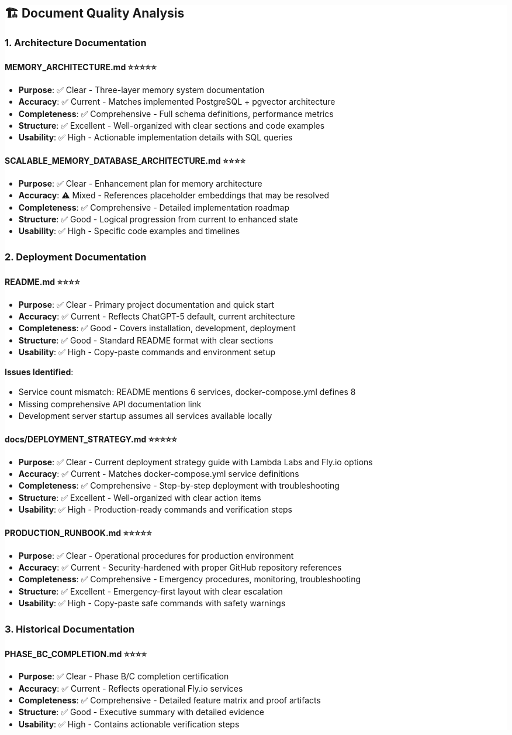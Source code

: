 
## 🏗️ Document Quality Analysis

### **1. Architecture Documentation**

#### **MEMORY_ARCHITECTURE.md** ⭐⭐⭐⭐⭐
- **Purpose**: ✅ Clear - Three-layer memory system documentation
- **Accuracy**: ✅ Current - Matches implemented PostgreSQL + pgvector architecture
- **Completeness**: ✅ Comprehensive - Full schema definitions, performance metrics
- **Structure**: ✅ Excellent - Well-organized with clear sections and code examples
- **Usability**: ✅ High - Actionable implementation details with SQL queries

#### **SCALABLE_MEMORY_DATABASE_ARCHITECTURE.md** ⭐⭐⭐⭐
- **Purpose**: ✅ Clear - Enhancement plan for memory architecture
- **Accuracy**: ⚠️ Mixed - References placeholder embeddings that may be resolved
- **Completeness**: ✅ Comprehensive - Detailed implementation roadmap
- **Structure**: ✅ Good - Logical progression from current to enhanced state
- **Usability**: ✅ High - Specific code examples and timelines

### **2. Deployment Documentation**

#### **README.md** ⭐⭐⭐⭐
- **Purpose**: ✅ Clear - Primary project documentation and quick start
- **Accuracy**: ✅ Current - Reflects ChatGPT-5 default, current architecture
- **Completeness**: ✅ Good - Covers installation, development, deployment
- **Structure**: ✅ Good - Standard README format with clear sections
- **Usability**: ✅ High - Copy-paste commands and environment setup

**Issues Identified**:
- Service count mismatch: README mentions 6 services, docker-compose.yml defines 8
- Missing comprehensive API documentation link
- Development server startup assumes all services available locally

#### **docs/DEPLOYMENT_STRATEGY.md** ⭐⭐⭐⭐⭐
- **Purpose**: ✅ Clear - Current deployment strategy guide with Lambda Labs and Fly.io options
- **Accuracy**: ✅ Current - Matches docker-compose.yml service definitions
- **Completeness**: ✅ Comprehensive - Step-by-step deployment with troubleshooting
- **Structure**: ✅ Excellent - Well-organized with clear action items
- **Usability**: ✅ High - Production-ready commands and verification steps

#### **PRODUCTION_RUNBOOK.md** ⭐⭐⭐⭐⭐
- **Purpose**: ✅ Clear - Operational procedures for production environment
- **Accuracy**: ✅ Current - Security-hardened with proper GitHub repository references
- **Completeness**: ✅ Comprehensive - Emergency procedures, monitoring, troubleshooting
- **Structure**: ✅ Excellent - Emergency-first layout with clear escalation
- **Usability**: ✅ High - Copy-paste safe commands with safety warnings

### **3. Historical Documentation**

#### **PHASE_BC_COMPLETION.md** ⭐⭐⭐⭐
- **Purpose**: ✅ Clear - Phase B/C completion certification
- **Accuracy**: ✅ Current - Reflects operational Fly.io services
- **Completeness**: ✅ Comprehensive - Detailed feature matrix and proof artifacts
- **Structure**: ✅ Good - Executive summary with detailed evidence
- **Usability**: ✅ High - Contains actionable verification steps

